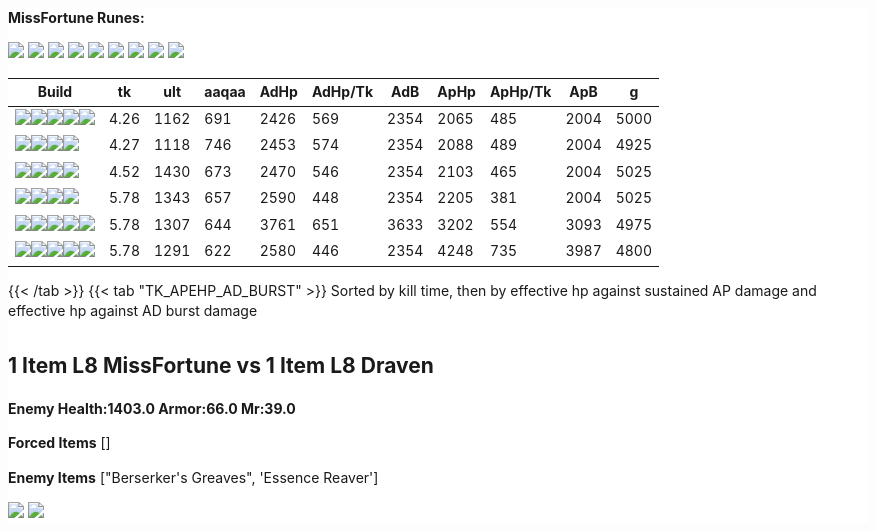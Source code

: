 

**MissFortune Runes:**


![](/Styles/Sorcery/ArcaneComet/ArcaneComet.png)
![](/Styles/Sorcery/ManaflowBand/ManaflowBand.png)
![](/Styles/Sorcery/AbsoluteFocus/AbsoluteFocus.png)
![](/Styles/Sorcery/Scorch/Scorch.png)
![](/Styles/Domination/TasteOfBlood/TasteOfBlood.png)
![](/Styles/Domination/UltimateHunter/UltimateHunter.png)
![](/StatMods/StatModsAdaptiveForceIcon.png)
![](/StatMods/StatModsAdaptiveForceIcon.png)
![](/StatMods/StatModsArmorIcon.png)





 Build |tk|ult|aaqaa|AdHp|AdHp/Tk|AdB|ApHp|ApHp/Tk|ApB|g
-|-|-|-|-|-|-|-|-|-|-
![](/item/6672.png)![](/item/1001.png)![](/item/1053.png)![](/item/1055.png)![](/item/1036.png)|4.26|1162|691|2426|569|2354|2065|485|2004|5000
![](/item/3153.png)![](/item/1001.png)![](/item/1055.png)![](/item/1037.png)|4.27|1118|746|2453|574|2354|2088|489|2004|4925
![](/item/3074.png)![](/item/1001.png)![](/item/1055.png)![](/item/1037.png)|4.52|1430|673|2470|546|2354|2103|465|2004|5025
![](/item/3072.png)![](/item/1001.png)![](/item/1055.png)![](/item/1037.png)|5.78|1343|657|2590|448|2354|2205|381|2004|5025
![](/item/6673.png)![](/item/1001.png)![](/item/1055.png)![](/item/1037.png)![](/item/1036.png)|5.78|1307|644|3761|651|3633|3202|554|3093|4975
![](/item/3156.png)![](/item/1001.png)![](/item/1053.png)![](/item/1055.png)![](/item/1036.png)|5.78|1291|622|2580|446|2354|4248|735|3987|4800
{{< /tab >}}
{{< tab "TK_APEHP_AD_BURST" >}}
Sorted by kill time, then by effective hp against sustained AP damage and effective hp against AD burst damage
## 1 Item L8 MissFortune vs 1 Item L8 Draven

**Enemy Health:1403.0 Armor:66.0 Mr:39.0**


**Forced Items** []








**Enemy Items** ["Berserker's Greaves", 'Essence Reaver']





![](/item/3006.png)
![](/item/3508.png)
